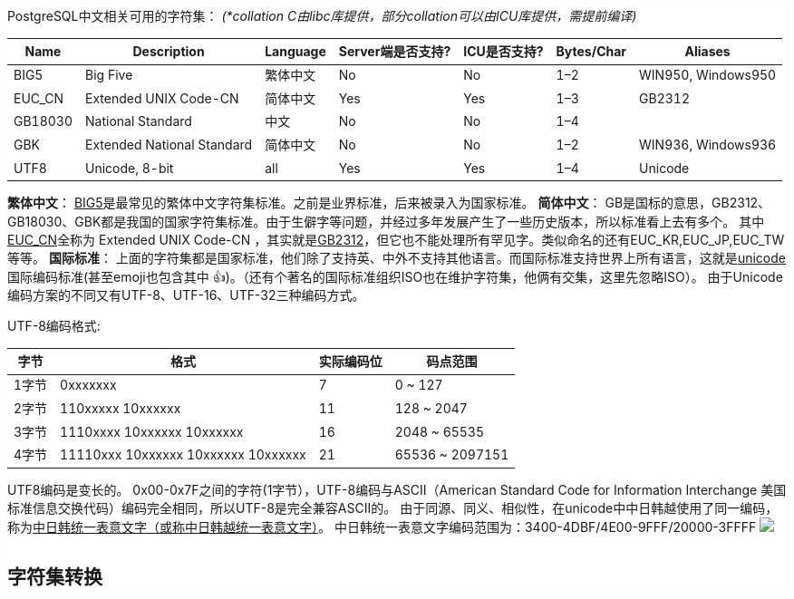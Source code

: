 PostgreSQL中文相关可用的字符集：
*(\*collation C由libc库提供，部分collation可以由ICU库提供，需提前编译)*

| Name    | Description                | Language | Server端是否支持? | ICU是否支持? | Bytes/Char | Aliases            |
| ------- | -------------------------- | -------- | ----------------- | ------------ | ---------- | ------------------ |
| BIG5    | Big Five                   | 繁体中文 | No                | No           | 1–2        | WIN950, Windows950 |
| EUC_CN  | Extended UNIX Code-CN      | 简体中文 | Yes               | Yes          | 1–3        | GB2312             |
| GB18030 | National Standard          | 中文     | No                | No           | 1–4        |                    |
| GBK     | Extended National Standard | 简体中文 | No                | No           | 1–2        | WIN936, Windows936 |
| UTF8    | Unicode, 8-bit             | all      | Yes               | Yes          | 1–4        | Unicode            |

**繁体中文**：
[BIG5](https://baike.baidu.com/item/%E5%A4%A7%E4%BA%94%E7%A0%81/2413431?fr=ge_ala)是最常见的繁体中文字符集标准。之前是业界标准，后来被录入为国家标准。
**简体中文**：
GB是国标的意思，GB2312、GB18030、GBK都是我国的国家字符集标准。由于生僻字等问题，并经过多年发展产生了一些历史版本，所以标准看上去有多个。
其中[EUC_CN](https://baike.baidu.com/item/EUC-CN/4514294?fr=ge_ala)全称为 Extended UNIX Code-CN ，其实就是[GB2312](https://baike.baidu.com/item/%E4%BF%A1%E6%81%AF%E4%BA%A4%E6%8D%A2%E7%94%A8%E6%B1%89%E5%AD%97%E7%BC%96%E7%A0%81%E5%AD%97%E7%AC%A6%E9%9B%86/8074272?fromModule=lemma_inlink&fromtitle=GB2312&fromid=483170)，但它也不能处理所有罕见字。类似命名的还有EUC_KR,EUC_JP,EUC_TW等等。
**国际标准**：
上面的字符集都是国家标准，他们除了支持英、中外不支持其他语言。而国际标准支持世界上所有语言，这就是[unicode](https://home.unicode.org/)国际编码标准(甚至emoji也包含其中 :+1:)。（还有个著名的国际标准组织ISO也在维护字符集，他俩有交集，这里先忽略ISO）。
由于Unicode编码方案的不同又有UTF-8、UTF-16、UTF-32三种编码方式。

UTF-8编码格式:

| 字节  | 格式                                | 实际编码位 | 码点范围        |
| ----- | ----------------------------------- | ---------- | --------------- |
| 1字节 | 0xxxxxxx                            | 7          | 0 ~ 127         |
| 2字节 | 110xxxxx 10xxxxxx                   | 11         | 128 ~ 2047      |
| 3字节 | 1110xxxx 10xxxxxx 10xxxxxx          | 16         | 2048 ~ 65535    |
| 4字节 | 11110xxx 10xxxxxx 10xxxxxx 10xxxxxx | 21         | 65536 ~ 2097151 |

UTF8编码是变长的。
0x00-0x7F之间的字符(1字节），UTF-8编码与ASCII（American Standard Code for Information Interchange 美国标准信息交换代码）编码完全相同，所以UTF-8是完全兼容ASCII的。
由于同源、同义、相似性，在unicode中中日韩越使用了同一编码，称为[中日韩统一表意文字（或称中日韩越统一表意文字）](https://baike.baidu.com/item/%E4%B8%AD%E6%97%A5%E9%9F%A9%E8%B6%8A%E7%BB%9F%E4%B8%80%E8%A1%A8%E6%84%8F%E6%96%87%E5%AD%97/1301611?fromModule=lemma_inlink)。
中日韩统一表意文字编码范围为：3400-4DBF/4E00-9FFF/20000-3FFFF
![](https://i-blog.csdnimg.cn/blog_migrate/984857cd9afec1a67d5c034de8aa5a91.png)



## 字符集转换
